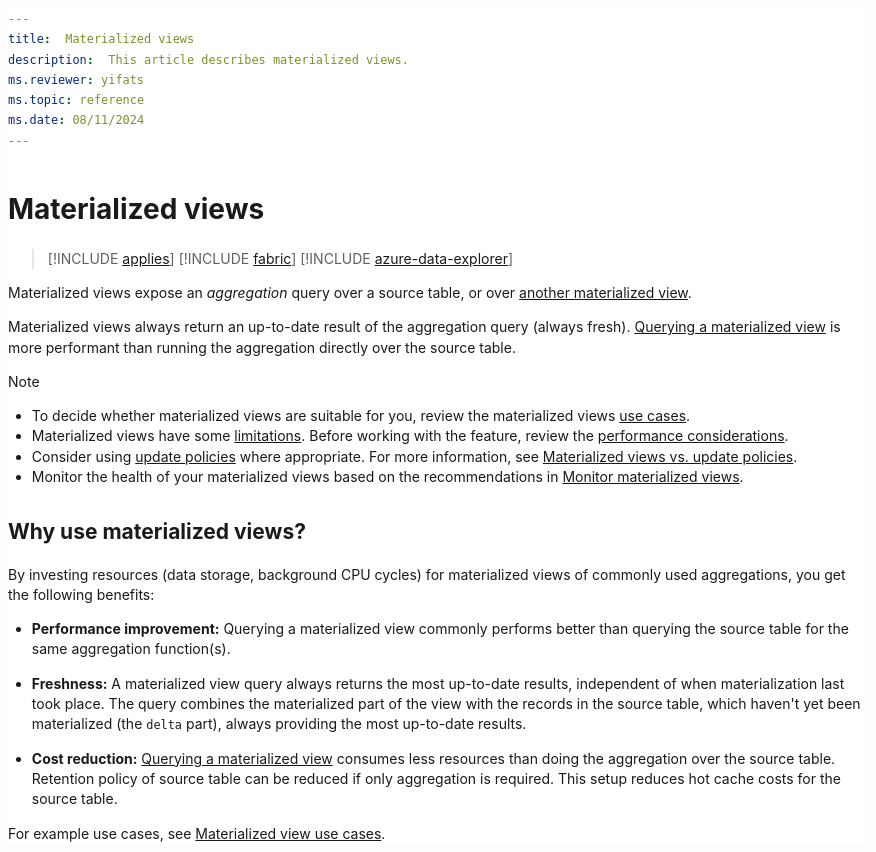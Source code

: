 ```yaml
---
title:  Materialized views
description:  This article describes materialized views.
ms.reviewer: yifats
ms.topic: reference
ms.date: 08/11/2024
---
```

# Materialized views

> [!INCLUDE [applies](../../includes/applies-to-version/applies.md)] [!INCLUDE [fabric](../../includes/applies-to-version/fabric.md)] [!INCLUDE [azure-data-explorer](../../includes/applies-to-version/azure-data-explorer.md)]

Materialized views expose an *aggregation* query over a source table, or over [another materialized view](#materialized-view-over-materialized-view).

Materialized views always return an up-to-date result of the aggregation query (always fresh). [Querying a materialized view](#materialized-views-queries) is more performant than running the aggregation directly over the source table.

> [!NOTE]
>
> * To decide whether materialized views are suitable for you, review the materialized views [use cases](materialized-view-use-cases.md).
> * Materialized views have some [limitations](materialized-views-limitations.md). Before working with the feature, review the [performance considerations](#performance-considerations).
> * Consider using [update policies](../update-policy.md) where appropriate. For more information, see [Materialized views vs. update policies](materialized-view-use-cases.md#materialized-views-vs-update-policies).
> * Monitor the health of your materialized views based on the recommendations in [Monitor materialized views](materialized-views-monitoring.md).

## Why use materialized views?

By investing resources (data storage, background CPU cycles) for materialized views of commonly used aggregations, you get the following benefits:

* **Performance improvement:** Querying a materialized view commonly performs better than querying the source table for the same aggregation function(s).

* **Freshness:** A materialized view query always returns the most up-to-date results, independent of when materialization last took place. The query combines the materialized part of the view with the records in the source table, which haven't yet been materialized (the `delta` part), always providing the most up-to-date results.

* **Cost reduction:** [Querying a materialized view](#materialized-views-queries) consumes less resources than doing the aggregation over the source table. Retention policy of source table can be reduced if only aggregation is required. This setup reduces hot cache costs for the source table.

For example use cases, see [Materialized view use cases](materialized-view-use-cases.md).
